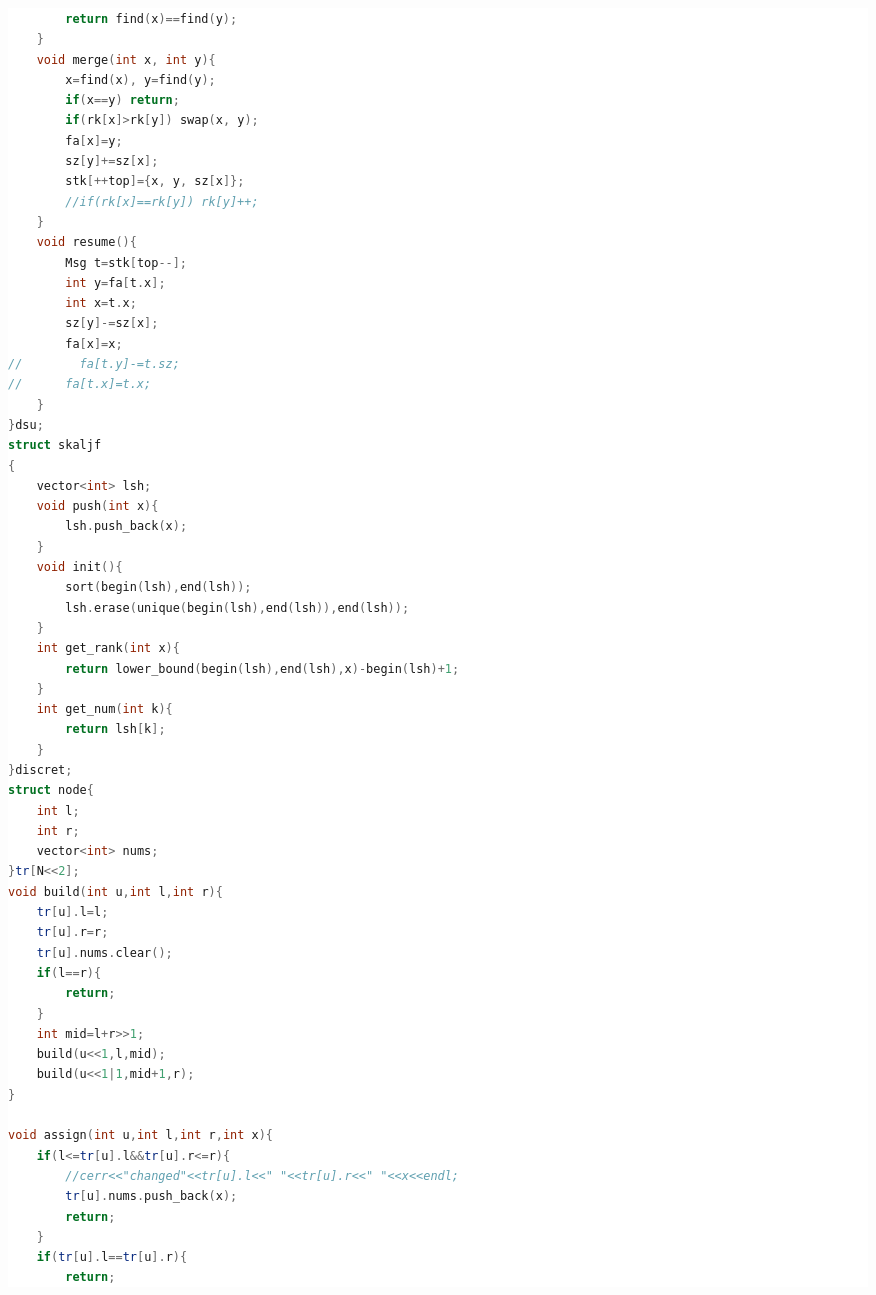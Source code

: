 ```cpp
		return find(x)==find(y);
	}
	void merge(int x, int y){
		x=find(x), y=find(y);
		if(x==y) return;
		if(rk[x]>rk[y]) swap(x, y);
		fa[x]=y;
        sz[y]+=sz[x];
		stk[++top]={x, y, sz[x]};
		//if(rk[x]==rk[y]) rk[y]++;
	}	
	void resume(){
        Msg t=stk[top--];
		int y=fa[t.x];
        int x=t.x;
        sz[y]-=sz[x];
        fa[x]=x;
//        fa[t.y]-=t.sz;
//		fa[t.x]=t.x;
	}
}dsu;
struct skaljf
{
    vector<int> lsh;
    void push(int x){
        lsh.push_back(x);
    }
    void init(){
        sort(begin(lsh),end(lsh));
        lsh.erase(unique(begin(lsh),end(lsh)),end(lsh));
    }
    int get_rank(int x){
        return lower_bound(begin(lsh),end(lsh),x)-begin(lsh)+1;
    }
    int get_num(int k){
        return lsh[k];
    }
}discret;
struct node{
    int l;
    int r;
    vector<int> nums;
}tr[N<<2];
void build(int u,int l,int r){
    tr[u].l=l;
    tr[u].r=r;
    tr[u].nums.clear();
    if(l==r){
        return;
    }
    int mid=l+r>>1;
    build(u<<1,l,mid);
    build(u<<1|1,mid+1,r);
}

void assign(int u,int l,int r,int x){
    if(l<=tr[u].l&&tr[u].r<=r){
        //cerr<<"changed"<<tr[u].l<<" "<<tr[u].r<<" "<<x<<endl;
        tr[u].nums.push_back(x);
        return;
    }
    if(tr[u].l==tr[u].r){
        return;
```

[problemUrl]: https://atcoder.jp/contests/abc356/tasks/abc356_f